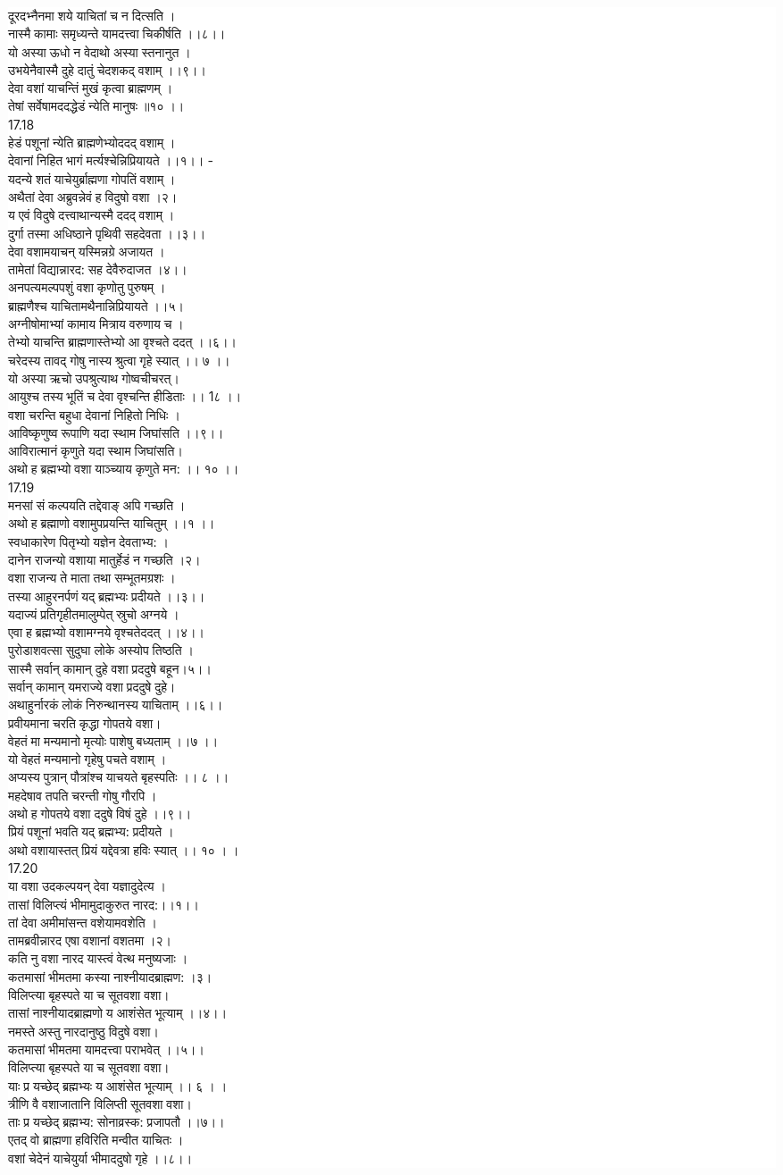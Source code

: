 दूरदभ्नैनमा शये याचितां च न दित्सति ।  
नास्मै कामाः समृध्यन्ते यामदत्त्वा चिकीर्षति ।।८।।  
यो अस्या ऊधो न वेदाथो अस्या स्तनानुत ।  
उभयेनैवास्मै दुहे दातुं चेदशकद् वशाम् ।।९।।  
देवा वशां याचन्तिं मुखं कृत्वा ब्राह्मणम् ।  
तेषां सर्वेषामददद्धेडं न्येति मानुषः ॥१० ।।  
17.18  
हेडं पशूनां न्येति ब्राह्मणेभ्योददद् वशाम् ।  
देवानां निहित भागं मर्त्यश्चेन्निप्रियायते ।।१।। -  
यदन्ये शतं याचेयुर्ब्राह्मणा गोपतिं वशाम् ।  
अथैतां देवा अब्रुवन्नेवं ह विदुषो वशा ।२।  
य एवं विदुषे दत्त्वाथान्यस्मै ददद् वशाम् ।  
दुर्गा तस्मा अधिष्ठाने पृथिवी सहदेवता ।।३।।  
देवा वशामयाचन् यस्मिन्नग्रे अजायत ।  
तामेतां विद्यान्नारद: सह देवैरुदाजत ।४।।  
अनपत्यमल्पपशुं वशा कृणोतु पुरुषम् ।  
ब्राह्मणैश्च याचितामथैनान्निप्रियायते ।।५।  
अग्नीषोमाभ्यां कामाय मित्राय वरुणाय च ।  
तेभ्यो याचन्ति ब्राह्मणास्तेभ्यो आ वृश्चते ददत् ।।६।।  
चरेदस्य तावद् गोषु नास्य श्रुत्वा गृहे स्यात् ।। ७ ।।  
यो अस्या ऋचो उपश्रुत्याथ गोष्वचीचरत्।  
आयुश्च तस्य भूतिं च देवा वृश्चन्ति हीडिताः ।। 1८ ।।  
वशा चरन्ति बहुधा देवानां निहितो निधिः ।  
आविष्कृणुष्व रूपाणि यदा स्थाम जिघांसति ।।९।।  
आविरात्मानं कृणुते यदा स्थाम जिघांसति।  
अथो ह ब्रह्मभ्यो वशा याञ्च्याय कृणुते मन: ।। १० ।।  
17.19  
मनसां सं कल्पयति तद्देवाङ् अपि गच्छति ।  
अथो ह ब्रह्माणो वशामुपप्रयन्ति याचितुम् ।।१ ।।  
स्वधाकारेण पितृभ्यो यज्ञेन देवताभ्य: ।  
दानेन राजन्यो वशाया मातुर्हेडं न गच्छति ।२।  
वशा राजन्य ते माता तथा सम्भूतमग्रशः ।  
तस्या आहुरनर्पणं यद् ब्रह्मभ्यः प्रदीयते ।।३।।  
यदाज्यं प्रतिगृहीतमालुम्पेत् स्रुचो अग्नये ।  
एवा ह ब्रह्मभ्यो वशामग्नये वृश्चतेददत् ।।४।।  
पुरोडाशवत्सा सुदुघा लोके अस्योप तिष्ठति ।  
सास्मै सर्वान् कामान् दुहे वशा प्रददुषे बहून।५।।  
सर्वान् कामान् यमराज्ये वशा प्रददुषे दुहे।  
अथाहुर्नारकं लोकं निरुन्थानस्य याचिताम् ।।६।।  
प्रवीयमाना चरति कृद्धा गोपतये वशा।  
वेहतं मा मन्यमानो मृत्योः पाशेषु बध्यताम् ।।७ ।।  
यो वेहतं मन्यमानो गृहेषु पचते वशाम् ।  
अप्यस्य पुत्रान् पौत्रांश्च याचयते बृहस्पतिः ।। ८ ।।  
महदेषाव तपति चरन्ती गोषु गौरपि ।  
अथो ह गोपतये वशा ददुषे विषं दुहे ।।९।।  
प्रियं पशूनां भवति यद् ब्रह्मभ्य: प्रदीयते ।  
अथो वशायास्तत् प्रियं यद्देवत्रा हविः स्यात् ।। १० । ।  
17.20  
या वशा उदकल्पयन् देवा यज्ञादुदेत्य ।  
तासां विलिप्त्यं भीमामुदाकुरुत नारद:।।१।।  
तां देवा अमीमांसन्त वशेयामवशेति ।  
तामब्रवीन्नारद एषा वशानां वशतमा ।२।  
कति नु वशा नारद यास्त्वं वेत्थ मनुष्यजाः ।  
कतमासां भीमतमा कस्या नाश्नीयादब्राह्मण: ।३।  
विलिप्त्या बृहस्पते या च सूतवशा वशा।  
तासां नाश्नीयादब्राह्मणो य आशंसेत भूत्याम् ।।४।।  
नमस्ते अस्तु नारदानुष्ठु विदुषे वशा।  
कतमासां भीमतमा यामदत्त्वा पराभवेत् ।।५।।  
विलिप्त्या बृहस्पते या च सूतवशा वशा।  
याः प्र यच्छेद् ब्रह्मभ्यः य आशंसेत भूत्याम् ।। ६ । ।  
त्रीणि वै वशाजातानि विलिप्ती सूतवशा वशा।  
ताः प्र यच्छेद् ब्रह्मभ्य: सोनाव्रस्क: प्रजापतौ ।।७।।  
एतद् वो ब्राह्मणा हविरिति मन्वीत याचितः ।  
वशां चेदेनं याचेयुर्या भीमाददुषो गृहे ।।८।।  